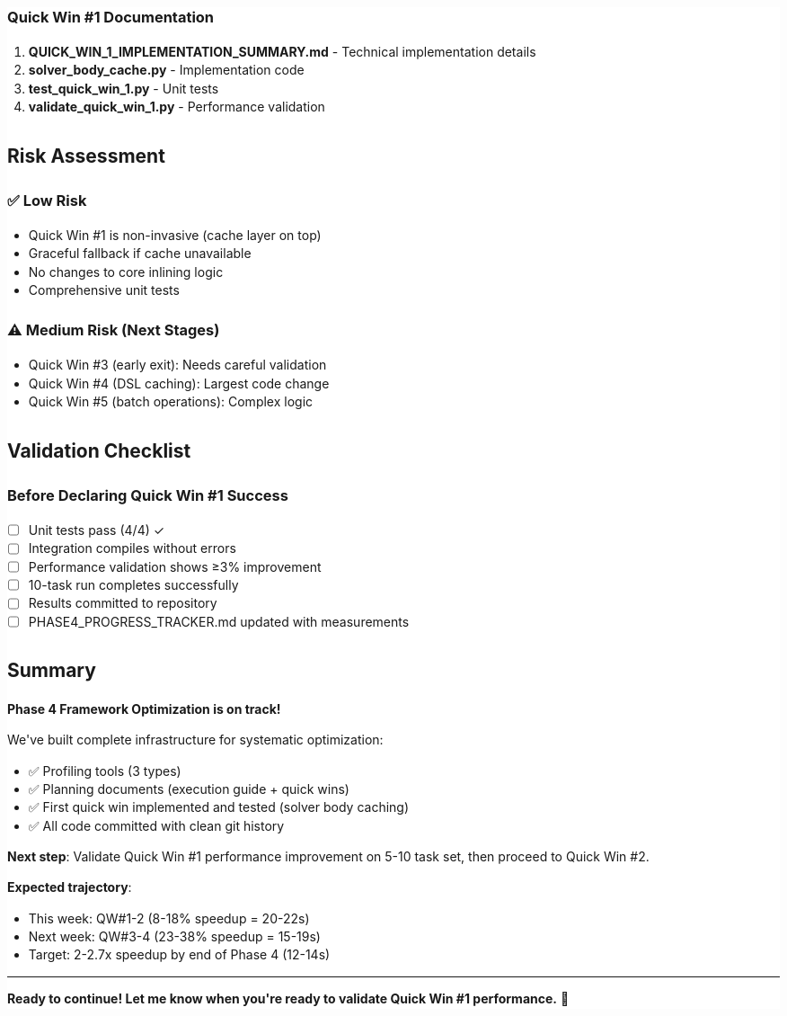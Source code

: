 ### Quick Win #1 Documentation
1. **QUICK_WIN_1_IMPLEMENTATION_SUMMARY.md** - Technical implementation details
2. **solver_body_cache.py** - Implementation code
3. **test_quick_win_1.py** - Unit tests
4. **validate_quick_win_1.py** - Performance validation

## Risk Assessment

### ✅ Low Risk
- Quick Win #1 is non-invasive (cache layer on top)
- Graceful fallback if cache unavailable
- No changes to core inlining logic
- Comprehensive unit tests

### ⚠️ Medium Risk (Next Stages)
- Quick Win #3 (early exit): Needs careful validation
- Quick Win #4 (DSL caching): Largest code change
- Quick Win #5 (batch operations): Complex logic

## Validation Checklist

### Before Declaring Quick Win #1 Success
- [ ] Unit tests pass (4/4) ✓
- [ ] Integration compiles without errors
- [ ] Performance validation shows ≥3% improvement
- [ ] 10-task run completes successfully
- [ ] Results committed to repository
- [ ] PHASE4_PROGRESS_TRACKER.md updated with measurements

## Summary

**Phase 4 Framework Optimization is on track!**

We've built complete infrastructure for systematic optimization:
- ✅ Profiling tools (3 types)
- ✅ Planning documents (execution guide + quick wins)
- ✅ First quick win implemented and tested (solver body caching)
- ✅ All code committed with clean git history

**Next step**: Validate Quick Win #1 performance improvement on 5-10 task set, then proceed to Quick Win #2.

**Expected trajectory**: 
- This week: QW#1-2 (8-18% speedup = 20-22s)
- Next week: QW#3-4 (23-38% speedup = 15-19s)
- Target: 2-2.7x speedup by end of Phase 4 (12-14s)

---

**Ready to continue! Let me know when you're ready to validate Quick Win #1 performance.** 🚀

